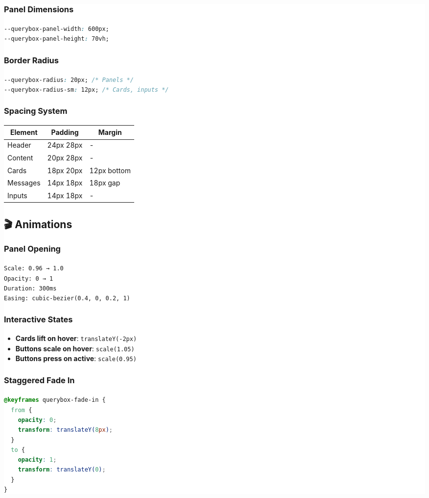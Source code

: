 ### Panel Dimensions

```css
--querybox-panel-width: 600px;
--querybox-panel-height: 70vh;
```

### Border Radius

```css
--querybox-radius: 20px; /* Panels */
--querybox-radius-sm: 12px; /* Cards, inputs */
```

### Spacing System

| Element  | Padding   | Margin      |
| -------- | --------- | ----------- |
| Header   | 24px 28px | -           |
| Content  | 20px 28px | -           |
| Cards    | 18px 20px | 12px bottom |
| Messages | 14px 18px | 18px gap    |
| Inputs   | 14px 18px | -           |

## 🎬 Animations

### Panel Opening

```
Scale: 0.96 → 1.0
Opacity: 0 → 1
Duration: 300ms
Easing: cubic-bezier(0.4, 0, 0.2, 1)
```

### Interactive States

- **Cards lift on hover**: `translateY(-2px)`
- **Buttons scale on hover**: `scale(1.05)`
- **Buttons press on active**: `scale(0.95)`

### Staggered Fade In

```css
@keyframes querybox-fade-in {
  from {
    opacity: 0;
    transform: translateY(8px);
  }
  to {
    opacity: 1;
    transform: translateY(0);
  }
}
```
